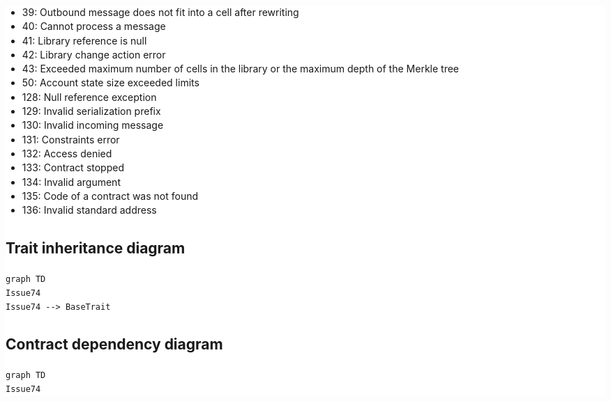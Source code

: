 * 39: Outbound message does not fit into a cell after rewriting
* 40: Cannot process a message
* 41: Library reference is null
* 42: Library change action error
* 43: Exceeded maximum number of cells in the library or the maximum depth of the Merkle tree
* 50: Account state size exceeded limits
* 128: Null reference exception
* 129: Invalid serialization prefix
* 130: Invalid incoming message
* 131: Constraints error
* 132: Access denied
* 133: Contract stopped
* 134: Invalid argument
* 135: Code of a contract was not found
* 136: Invalid standard address

## Trait inheritance diagram

```mermaid
graph TD
Issue74
Issue74 --> BaseTrait
```

## Contract dependency diagram

```mermaid
graph TD
Issue74
```